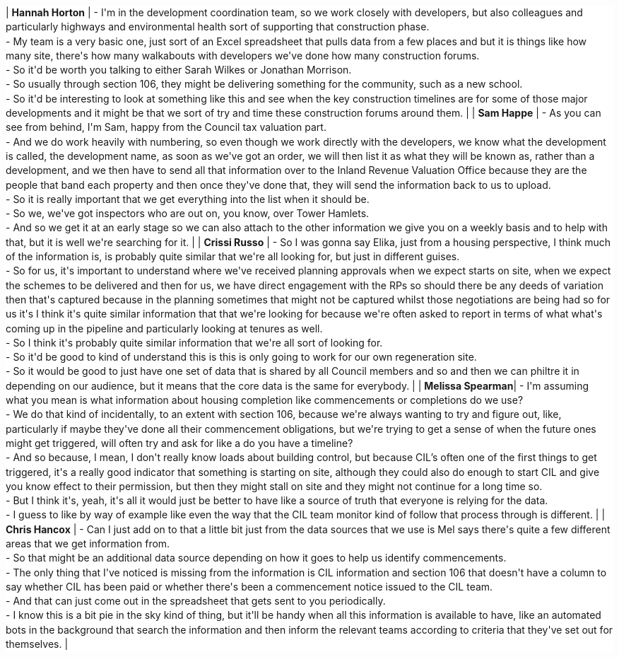 | **Hannah Horton**   | - I'm in the development coordination team, so we work closely with developers, but also colleagues and particularly highways and environmental health sort of supporting that construction phase.<br>- My team is a very basic one, just sort of an Excel spreadsheet that pulls data from a few places and but it is things like how many site, there's how many walkabouts with developers we've done how many construction forums.<br>- So it'd be worth you talking to either Sarah Wilkes or Jonathan Morrison.<br>- So usually through section 106, they might be delivering something for the community, such as a new school.<br>- So it'd be interesting to look at something like this and see when the key construction timelines are for some of those major developments and it might be that we sort of try and time these construction forums around them. |
| **Sam Happe**       | - As you can see from behind, I'm Sam, happy from the Council tax valuation part.<br>- And we do work heavily with numbering, so even though we work directly with the developers, we know what the development is called, the development name, as soon as we've got an order, we will then list it as what they will be known as, rather than a development, and we then have to send all that information over to the Inland Revenue Valuation Office because they are the people that band each property and then once they've done that, they will send the information back to us to upload.<br>- So it is really important that we get everything into the list when it should be.<br>- So we, we've got inspectors who are out on, you know, over Tower Hamlets.<br>- And so we get it at an early stage so we can also attach to the other information we give you on a weekly basis and to help with that, but it is well we're searching for it. |
| **Crissi Russo**    | - So I was gonna say Elika, just from a housing perspective, I think much of the information is, is probably quite similar that we're all looking for, but just in different guises.<br>- So for us, it's important to understand where we've received planning approvals when we expect starts on site, when we expect the schemes to be delivered and then for us, we have direct engagement with the RPs so should there be any deeds of variation then that's captured because in the planning sometimes that might not be captured whilst those negotiations are being had so for us it's I think it's quite similar information that that we're looking for because we're often asked to report in terms of what what's coming up in the pipeline and particularly looking at tenures as well.<br>- So I think it's probably quite similar information that we're all sort of looking for.<br>- So it'd be good to kind of understand this is this is only going to work for our own regeneration site.<br>- So it would be good to just have one set of data that is shared by all Council members and so and then we can philtre it in depending on our audience, but it means that the core data is the same for everybody. |
| **Melissa Spearman**| - I'm assuming what you mean is what information about housing completion like commencements or completions do we use?<br>- We do that kind of incidentally, to an extent with section 106, because we're always wanting to try and figure out, like, particularly if maybe they've done all their commencement obligations, but we're trying to get a sense of when the future ones might get triggered, will often try and ask for like a do you have a timeline?<br>- And so because, I mean, I don't really know loads about building control, but because CIL’s often one of the first things to get triggered, it's a really good indicator that something is starting on site, although they could also do enough to start CIL and give you know effect to their permission, but then they might stall on site and they might not continue for a long time so.<br>- But I think it's, yeah, it's all it would just be better to have like a source of truth that everyone is relying for the data.<br>- I guess to like by way of example like even the way that the CIL team monitor kind of follow that process through is different. |
| **Chris Hancox**    | - Can I just add on to that a little bit just from the data sources that we use is Mel says there's quite a few different areas that we get information from.<br>- So that might be an additional data source depending on how it goes to help us identify commencements.<br>- The only thing that I've noticed is missing from the information is CIL information and section 106 that doesn't have a column to say whether CIL has been paid or whether there's been a commencement notice issued to the CIL team.<br>- And that can just come out in the spreadsheet that gets sent to you periodically.<br>- I know this is a bit pie in the sky kind of thing, but it'll be handy when all this information is available to have, like an automated bots in the background that search the information and then inform the relevant teams according to criteria that they've set out for themselves. |